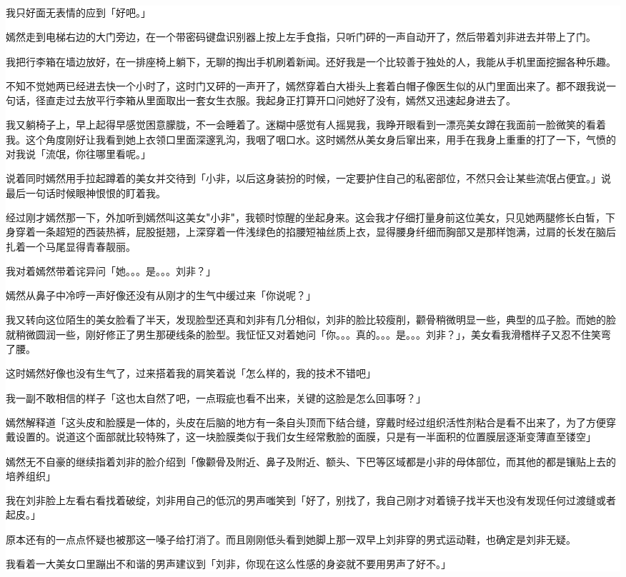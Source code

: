 

我只好面无表情的应到「好吧。」



嫣然走到电梯右边的大门旁边，在一个带密码键盘识别器上按上左手食指，只听门砰的一声自动开了，然后带着刘非进去并带上了门。



我把行李箱在墙边放好，在一排座椅上躺下，无聊的掏出手机刷着新闻。还好我是一个比较善于独处的人，我能从手机里面挖掘各种乐趣。



不知不觉她两已经进去快一个小时了，这时门又砰的一声开了，嫣然穿着白大褂头上套着白帽子像医生似的从门里面出来了。都不跟我说一句话，径直走过去放平行李箱从里面取出一套女生衣服。我起身正打算开口问她好了没有，嫣然又迅速起身进去了。



我又躺椅子上，早上起得早感觉困意朦胧，不一会睡着了。迷糊中感觉有人摇晃我，我睁开眼看到一漂亮美女蹲在我面前一脸微笑的看着我。这个角度刚好让我看到她上衣领口里面深邃乳沟，我咽了咽口水。这时嫣然从美女身后窜出来，用手在我身上重重的打了一下，气愤的对我说「流氓，你往哪里看呢。」



说着同时嫣然用手拉起蹲着的美女并交待到「小非，以后这身装扮的时候，一定要护住自己的私密部位，不然只会让某些流氓占便宜。」说最后一句话时候眼神恨恨的盯着我。



经过刚才嫣然那一下，外加听到嫣然叫这美女"小非"，我顿时惊醒的坐起身来。这会我才仔细打量身前这位美女，只见她两腿修长白皙，下身穿着一条超短的西装热裤，屁股挺翘，上深穿着一件浅绿色的掐腰短袖丝质上衣，显得腰身纤细而胸部又是那样饱满，过肩的长发在脑后扎着一个马尾显得青春靓丽。



我对着嫣然带着诧异问「她。。。是。。。刘非？」



嫣然从鼻子中冷哼一声好像还没有从刚才的生气中缓过来「你说呢？」



我又转向这位陌生的美女脸看了半天，发现脸型还真和刘非有几分相似，刘非的脸比较瘦削，颧骨稍微明显一些，典型的瓜子脸。而她的脸就稍微圆润一些，刚好修正了男生那硬线条的脸型。我怔怔又对着她问「你。。。真的。。。是。。。刘非？」，美女看我滑稽样子又忍不住笑弯了腰。



这时嫣然好像也没有生气了，过来搭着我的肩笑着说「怎么样的，我的技术不错吧」



我一副不敢相信的样子「这也太自然了吧，一点瑕疵也看不出来，关键的这脸是怎么回事呀？」



嫣然解释道「这头皮和脸膜是一体的，头皮在后脑的地方有一条自头顶而下结合缝，穿戴时经过组织活性剂粘合是看不出来了，为了方便穿戴设置的。说道这个面部就比较特殊了，这一块脸膜类似于我们女生经常敷脸的面膜，只是有一半面积的位置膜层逐渐变薄直至镂空」



嫣然无不自豪的继续指着刘非的脸介绍到「像颧骨及附近、鼻子及附近、额头、下巴等区域都是小非的母体部位，而其他的都是镶贴上去的培养组织」



我在刘非脸上左看右看找着破绽，刘非用自己的低沉的男声嗤笑到「好了，别找了，我自己刚才对着镜子找半天也没有发现任何过渡缝或者起皮。」



原本还有的一点点怀疑也被那这一嗓子给打消了。而且刚刚低头看到她脚上那一双早上刘非穿的男式运动鞋，也确定是刘非无疑。



我看着一大美女口里蹦出不和谐的男声建议到「刘非，你现在这么性感的身姿就不要用男声了好不。」

